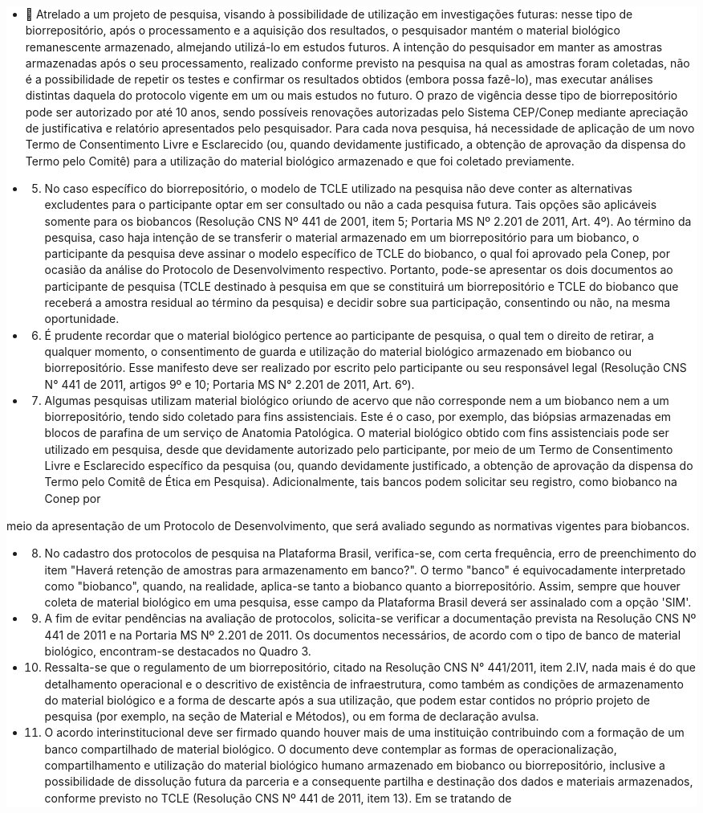 -  Atrelado  a um  projeto  de  pesquisa,  visando  à  possibilidade de utilização em investigações futuras: nesse tipo de biorrepositório, após o processamento e a aquisição dos resultados, o pesquisador mantém o material  biológico  remanescente  armazenado,  almejando  utilizá-lo  em estudos  futuros.  A  intenção  do  pesquisador  em  manter  as  amostras armazenadas  após  o  seu  processamento,  realizado  conforme  previsto na pesquisa na qual as amostras foram coletadas, não é a possibilidade de  repetir  os  testes  e  confirmar  os  resultados  obtidos  (embora  possa fazê-lo),  mas  executar  análises  distintas  daquela  do  protocolo  vigente em um ou mais estudos no futuro. O prazo de vigência desse tipo de biorrepositório  pode  ser  autorizado  por  até  10  anos,  sendo  possíveis renovações  autorizadas  pelo  Sistema  CEP/Conep  mediante  apreciação de  justificativa  e  relatório  apresentados  pelo  pesquisador.  Para  cada nova  pesquisa,  há  necessidade  de  aplicação  de  um  novo  Termo  de Consentimento Livre e Esclarecido (ou, quando devidamente justificado, a  obtenção  de  aprovação  da  dispensa  do  Termo  pelo  Comitê)  para  a utilização do material biológico armazenado e que foi coletado previamente.

- 5) No  caso  específico  do  biorrepositório,  o  modelo  de  TCLE  utilizado  na pesquisa não deve conter as  alternativas excludentes para o participante optar em ser consultado ou não a  cada pesquisa futura. Tais opções são aplicáveis  somente  para  os  biobancos  (Resolução  CNS  Nº  441  de  2001, item 5;  Portaria MS  Nº 2.201 de 2011, Art. 4º).  Ao término da pesquisa, caso  haja intenção  de  se  transferir o material armazenado  em  um biorrepositório para um biobanco, o participante da pesquisa deve assinar o modelo específico de TCLE do biobanco, o qual foi aprovado pela Conep, por  ocasião  da  análise  do  Protocolo  de  Desenvolvimento  respectivo. Portanto,  pode-se  apresentar  os  dois  documentos  ao  participante  de pesquisa (TCLE destinado à pesquisa em que se constituirá um biorrepositório  e  TCLE  do  biobanco  que  receberá  a  amostra  residual  ao término da pesquisa) e decidir sobre sua participação, consentindo ou não, na mesma oportunidade.
- 6) É prudente recordar que o material biológico pertence ao participante de pesquisa,  o qual tem  o  direito de  retirar, a qualquer  momento,  o consentimento  de  guarda  e  utilização  do  material  biológico  armazenado em  biobanco  ou  biorrepositório.  Esse  manifesto  deve  ser  realizado  por escrito pelo participante ou seu responsável legal (Resolução CNS N° 441 de 2011, artigos 9º e 10; Portaria MS N° 2.201 de 2011, Art. 6º).
- 7) Algumas pesquisas utilizam material biológico oriundo de acervo que não corresponde  nem  a  um  biobanco  nem  a  um  biorrepositório,  tendo  sido coletado para fins assistenciais.  Este  é  o  caso,  por  exemplo, das  biópsias armazenadas em blocos de parafina de um serviço de Anatomia Patológica. O  material  biológico  obtido  com  fins  assistenciais  pode  ser  utilizado  em pesquisa, desde que devidamente autorizado pelo participante, por meio de um Termo de Consentimento Livre e Esclarecido específico da pesquisa (ou, quando  devidamente justificado, a obtenção de aprovação da dispensa  do  Termo  pelo  Comitê  de  Ética  em  Pesquisa).  Adicionalmente, tais  bancos  podem  solicitar  seu  registro,  como  biobanco  na  Conep  por

meio  da  apresentação  de  um  Protocolo  de  Desenvolvimento,  que  será avaliado segundo as normativas vigentes para biobancos.

- 8) No cadastro dos protocolos de pesquisa na Plataforma Brasil, verifica-se, com certa frequência, erro de preenchimento do item "Haverá retenção de amostras para armazenamento em banco?". O termo "banco" é equivocadamente  interpretado  como  "biobanco",  quando,  na  realidade, aplica-se  tanto  a  biobanco  quanto  a  biorrepositório.  Assim,  sempre  que houver  coleta  de  material  biológico  em  uma  pesquisa,  esse  campo  da Plataforma Brasil deverá ser assinalado com a opção 'SIM'.
- 9) A fim de evitar pendências na avaliação de protocolos, solicita-se verificar a documentação prevista na Resolução CNS Nº 441 de 2011 e na Portaria MS Nº 2.201 de 2011. Os documentos necessários, de acordo com o tipo de banco de material biológico, encontram-se destacados no Quadro 3.
- 10) Ressalta-se que o regulamento de um biorrepositório, citado na Resolução CNS N° 441/2011, item 2.IV, nada mais é do que detalhamento operacional e o descritivo de existência de infraestrutura, como também as condições de armazenamento do material biológico e a forma de descarte após a sua utilização, que podem estar contidos no próprio projeto de pesquisa  (por exemplo,  na  seção  de  Material  e  Métodos),  ou  em  forma  de  declaração avulsa.
- 11) O acordo interinstitucional deve ser firmado quando houver mais de uma instituição  contribuindo  com  a  formação  de  um  banco  compartilhado  de material biológico. O documento deve contemplar as formas de operacionalização,  compartilhamento  e  utilização  do  material  biológico humano armazenado em biobanco ou biorrepositório, inclusive a possibilidade de dissolução futura da parceria e a consequente partilha e destinação dos dados e materiais armazenados, conforme previsto no TCLE (Resolução CNS Nº 441 de 2011, item 13). Em se tratando de
